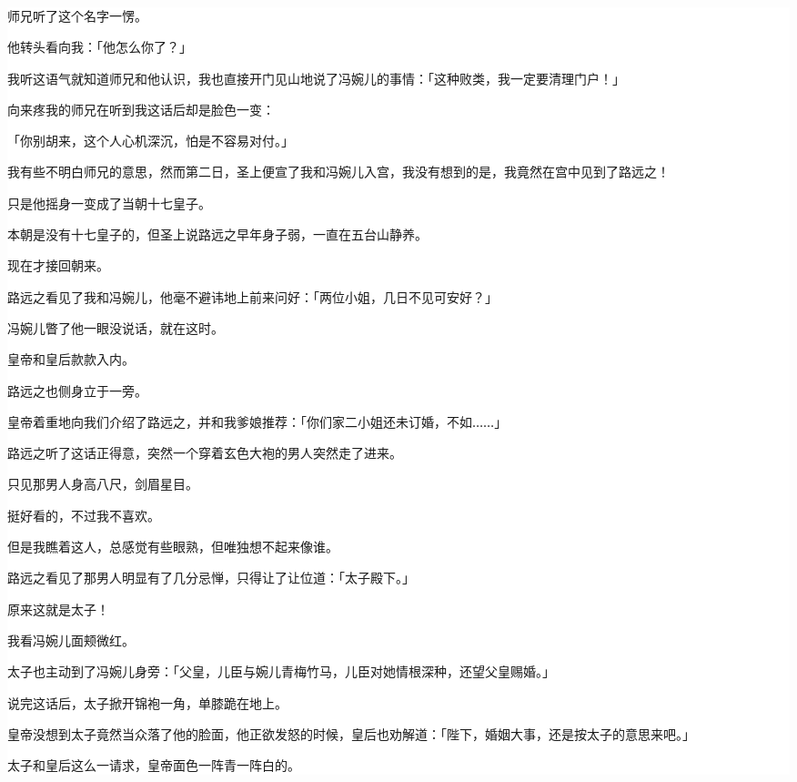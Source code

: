 师兄听了这个名字一愣。


他转头看向我：「他怎么你了？」


我听这语气就知道师兄和他认识，我也直接开门见山地说了冯婉儿的事情：「这种败类，我一定要清理门户！」


向来疼我的师兄在听到我这话后却是脸色一变：


「你别胡来，这个人心机深沉，怕是不容易对付。」


我有些不明白师兄的意思，然而第二日，圣上便宣了我和冯婉儿入宫，我没有想到的是，我竟然在宫中见到了路远之！


只是他摇身一变成了当朝十七皇子。


本朝是没有十七皇子的，但圣上说路远之早年身子弱，一直在五台山静养。


现在才接回朝来。


路远之看见了我和冯婉儿，他毫不避讳地上前来问好：「两位小姐，几日不见可安好？」


冯婉儿瞥了他一眼没说话，就在这时。


皇帝和皇后款款入内。


路远之也侧身立于一旁。


皇帝着重地向我们介绍了路远之，并和我爹娘推荐：「你们家二小姐还未订婚，不如……」


路远之听了这话正得意，突然一个穿着玄色大袍的男人突然走了进来。


只见那男人身高八尺，剑眉星目。


挺好看的，不过我不喜欢。


但是我瞧着这人，总感觉有些眼熟，但唯独想不起来像谁。


路远之看见了那男人明显有了几分忌惮，只得让了让位道：「太子殿下。」


原来这就是太子！


我看冯婉儿面颊微红。


太子也主动到了冯婉儿身旁：「父皇，儿臣与婉儿青梅竹马，儿臣对她情根深种，还望父皇赐婚。」


说完这话后，太子掀开锦袍一角，单膝跪在地上。


皇帝没想到太子竟然当众落了他的脸面，他正欲发怒的时候，皇后也劝解道：「陛下，婚姻大事，还是按太子的意思来吧。」


太子和皇后这么一请求，皇帝面色一阵青一阵白的。
